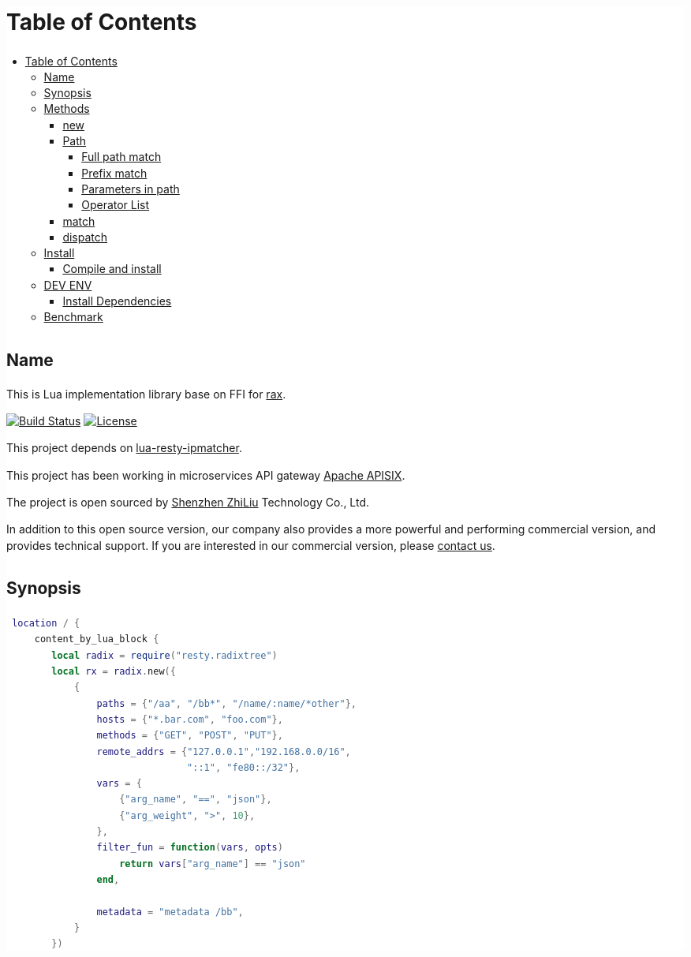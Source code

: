 # Table of Contents

- [Table of Contents](#table-of-contents)
  - [Name](#name)
  - [Synopsis](#synopsis)
  - [Methods](#methods)
    - [new](#new)
    - [Path](#path)
      - [Full path match](#full-path-match)
      - [Prefix match](#prefix-match)
      - [Parameters in path](#parameters-in-path)
      - [Operator List](#operator-list)
    - [match](#match)
    - [dispatch](#dispatch)
  - [Install](#install)
    - [Compile and install](#compile-and-install)
  - [DEV ENV](#dev-env)
    - [Install Dependencies](#install-dependencies)
  - [Benchmark](#benchmark)

## Name

This is Lua implementation library base on FFI for [rax](https://github.com/antirez/rax).

[![Build Status](https://travis-ci.org/iresty/lua-resty-radixtree.svg?branch=master)](https://travis-ci.org/iresty/lua-resty-radixtree)
[![License](https://img.shields.io/badge/License-Apache%202.0-blue.svg)](https://github.com/iresty/lua-resty-radixtree/blob/master/LICENSE)

This project depends on [lua-resty-ipmatcher](https://github.com/iresty/lua-resty-ipmatcher).

This project has been working in microservices API gateway [Apache APISIX](https://github.com/apache/incubator-apisix).

The project is open sourced by [Shenzhen ZhiLiu](https://www.apiseven.com/) Technology Co., Ltd.

In addition to this open source version, our company also provides a more powerful and performing commercial version, and provides technical support. If you are interested in our commercial version, please [contact us](https://www.apiseven.com/).

## Synopsis

```lua
 location / {
     content_by_lua_block {
        local radix = require("resty.radixtree")
        local rx = radix.new({
            {
                paths = {"/aa", "/bb*", "/name/:name/*other"},
                hosts = {"*.bar.com", "foo.com"},
                methods = {"GET", "POST", "PUT"},
                remote_addrs = {"127.0.0.1","192.168.0.0/16",
                                "::1", "fe80::/32"},
                vars = {
                    {"arg_name", "==", "json"},
                    {"arg_weight", ">", 10},
                },
                filter_fun = function(vars, opts)
                    return vars["arg_name"] == "json"
                end,

                metadata = "metadata /bb",
            }
        })
```